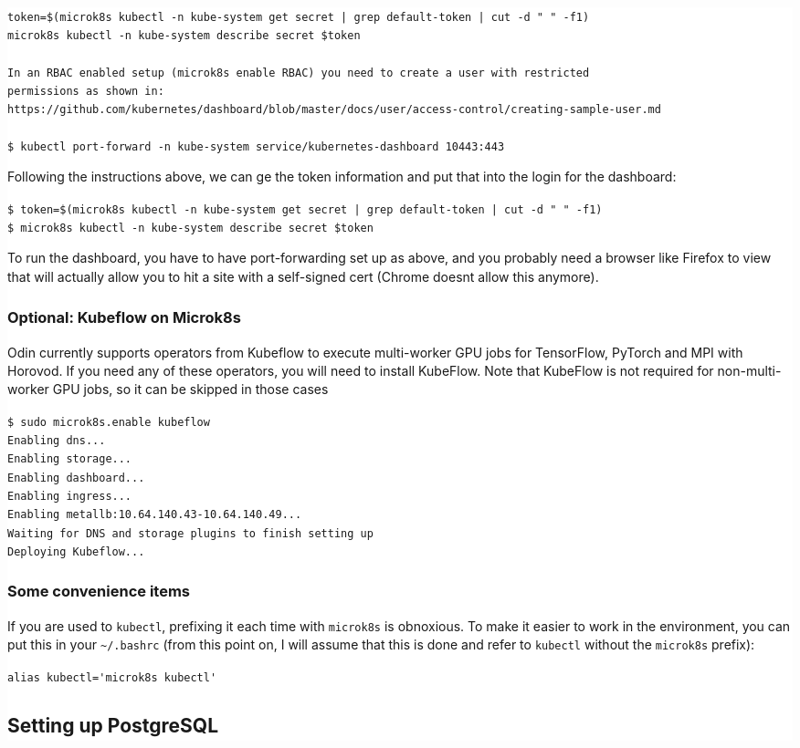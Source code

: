 ```
token=$(microk8s kubectl -n kube-system get secret | grep default-token | cut -d " " -f1)
microk8s kubectl -n kube-system describe secret $token

In an RBAC enabled setup (microk8s enable RBAC) you need to create a user with restricted
permissions as shown in:
https://github.com/kubernetes/dashboard/blob/master/docs/user/access-control/creating-sample-user.md

$ kubectl port-forward -n kube-system service/kubernetes-dashboard 10443:443

```

Following the instructions above, we can ge the token information and put that into the login for the dashboard:
```
$ token=$(microk8s kubectl -n kube-system get secret | grep default-token | cut -d " " -f1)
$ microk8s kubectl -n kube-system describe secret $token

```

To run the dashboard, you have to have port-forwarding set up as above, and you probably need a browser like Firefox to view that will actually allow you to hit a site with a self-signed cert (Chrome doesnt allow this anymore).

### Optional: Kubeflow on Microk8s

Odin currently supports operators from Kubeflow to execute multi-worker GPU jobs for TensorFlow, PyTorch and MPI with Horovod.  If you need any of these operators, you will need to install KubeFlow.  Note that KubeFlow is not required for non-multi-worker GPU jobs, so it can be skipped in those cases

```
$ sudo microk8s.enable kubeflow
Enabling dns...
Enabling storage...
Enabling dashboard...
Enabling ingress...
Enabling metallb:10.64.140.43-10.64.140.49...
Waiting for DNS and storage plugins to finish setting up
Deploying Kubeflow...

```

### Some convenience items

If you are used to `kubectl`, prefixing it each time with `microk8s` is obnoxious.  To make it easier to work in the environment, you can put this in your `~/.bashrc` (from this point on, I will assume that this is done and refer to `kubectl` without the `microk8s` prefix):

```
alias kubectl='microk8s kubectl'
```

## Setting up PostgreSQL
